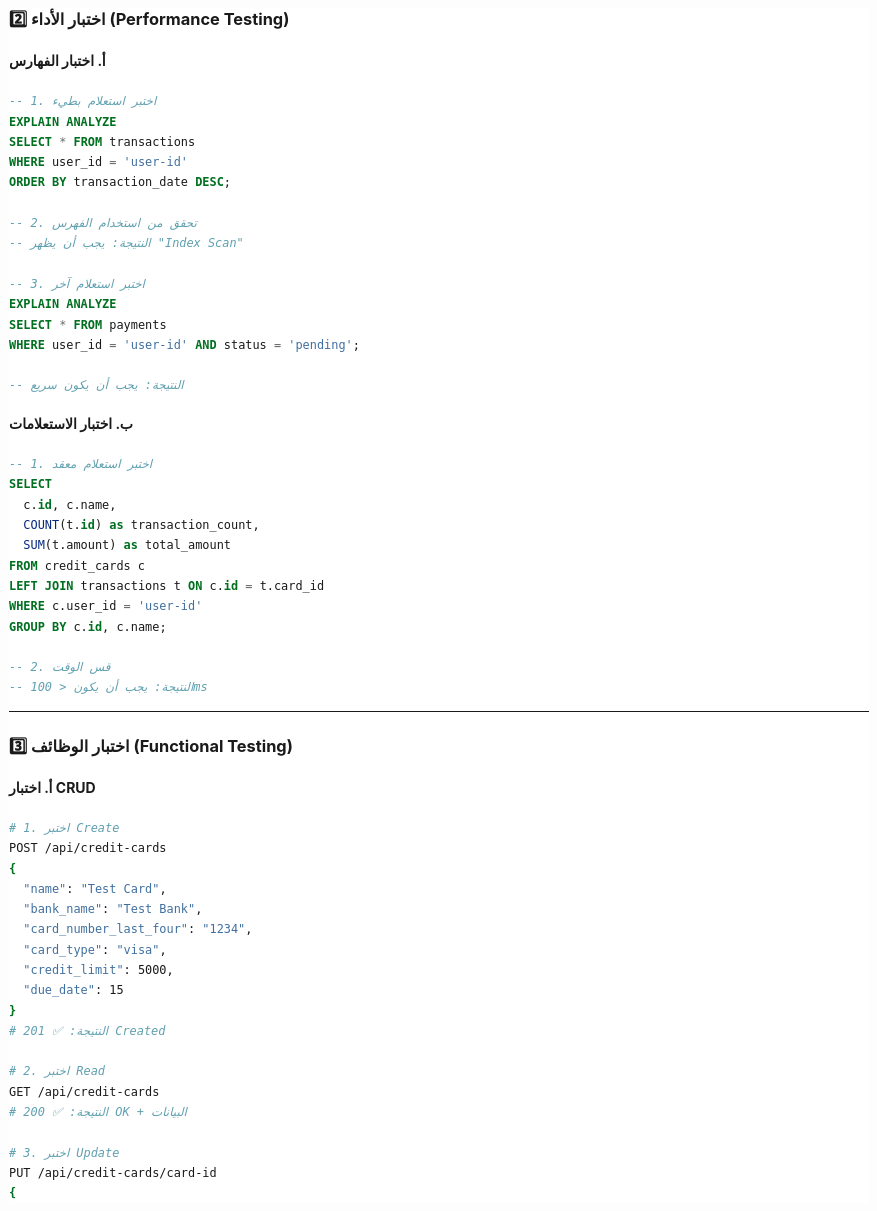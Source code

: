 ### 2️⃣ اختبار الأداء (Performance Testing)

#### أ. اختبار الفهارس

```sql
-- 1. اختبر استعلام بطيء
EXPLAIN ANALYZE
SELECT * FROM transactions 
WHERE user_id = 'user-id'
ORDER BY transaction_date DESC;

-- 2. تحقق من استخدام الفهرس
-- النتيجة: يجب أن يظهر "Index Scan"

-- 3. اختبر استعلام آخر
EXPLAIN ANALYZE
SELECT * FROM payments 
WHERE user_id = 'user-id' AND status = 'pending';

-- النتيجة: يجب أن يكون سريع
```

#### ب. اختبار الاستعلامات

```sql
-- 1. اختبر استعلام معقد
SELECT 
  c.id, c.name, 
  COUNT(t.id) as transaction_count,
  SUM(t.amount) as total_amount
FROM credit_cards c
LEFT JOIN transactions t ON c.id = t.card_id
WHERE c.user_id = 'user-id'
GROUP BY c.id, c.name;

-- 2. قس الوقت
-- النتيجة: يجب أن يكون < 100ms
```

---

### 3️⃣ اختبار الوظائف (Functional Testing)

#### أ. اختبار CRUD

```bash
# 1. اختبر Create
POST /api/credit-cards
{
  "name": "Test Card",
  "bank_name": "Test Bank",
  "card_number_last_four": "1234",
  "card_type": "visa",
  "credit_limit": 5000,
  "due_date": 15
}
# النتيجة: ✅ 201 Created

# 2. اختبر Read
GET /api/credit-cards
# النتيجة: ✅ 200 OK + البيانات

# 3. اختبر Update
PUT /api/credit-cards/card-id
{
```